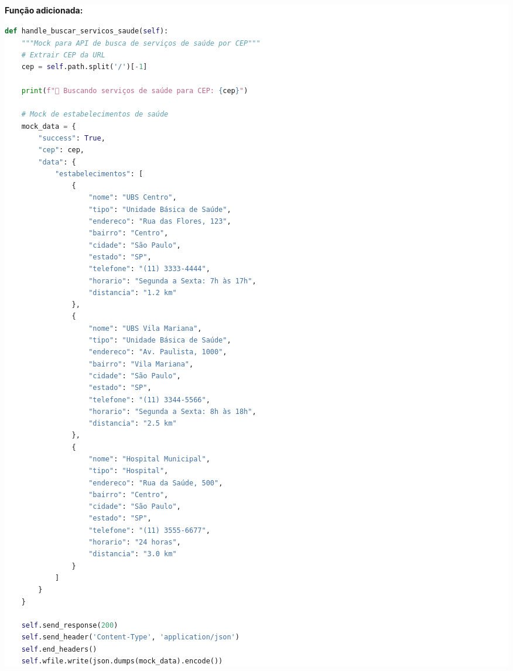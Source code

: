 **Função adicionada:**

```python
def handle_buscar_servicos_saude(self):
    """Mock para API de busca de serviços de saúde por CEP"""
    # Extrair CEP da URL
    cep = self.path.split('/')[-1]
    
    print(f"🏥 Buscando serviços de saúde para CEP: {cep}")
    
    # Mock de estabelecimentos de saúde
    mock_data = {
        "success": True,
        "cep": cep,
        "data": {
            "estabelecimentos": [
                {
                    "nome": "UBS Centro",
                    "tipo": "Unidade Básica de Saúde",
                    "endereco": "Rua das Flores, 123",
                    "bairro": "Centro",
                    "cidade": "São Paulo",
                    "estado": "SP",
                    "telefone": "(11) 3333-4444",
                    "horario": "Segunda a Sexta: 7h às 17h",
                    "distancia": "1.2 km"
                },
                {
                    "nome": "UBS Vila Mariana",
                    "tipo": "Unidade Básica de Saúde",
                    "endereco": "Av. Paulista, 1000",
                    "bairro": "Vila Mariana",
                    "cidade": "São Paulo",
                    "estado": "SP",
                    "telefone": "(11) 3344-5566",
                    "horario": "Segunda a Sexta: 8h às 18h",
                    "distancia": "2.5 km"
                },
                {
                    "nome": "Hospital Municipal",
                    "tipo": "Hospital",
                    "endereco": "Rua da Saúde, 500",
                    "bairro": "Centro",
                    "cidade": "São Paulo",
                    "estado": "SP",
                    "telefone": "(11) 3555-6677",
                    "horario": "24 horas",
                    "distancia": "3.0 km"
                }
            ]
        }
    }
    
    self.send_response(200)
    self.send_header('Content-Type', 'application/json')
    self.end_headers()
    self.wfile.write(json.dumps(mock_data).encode())
```
